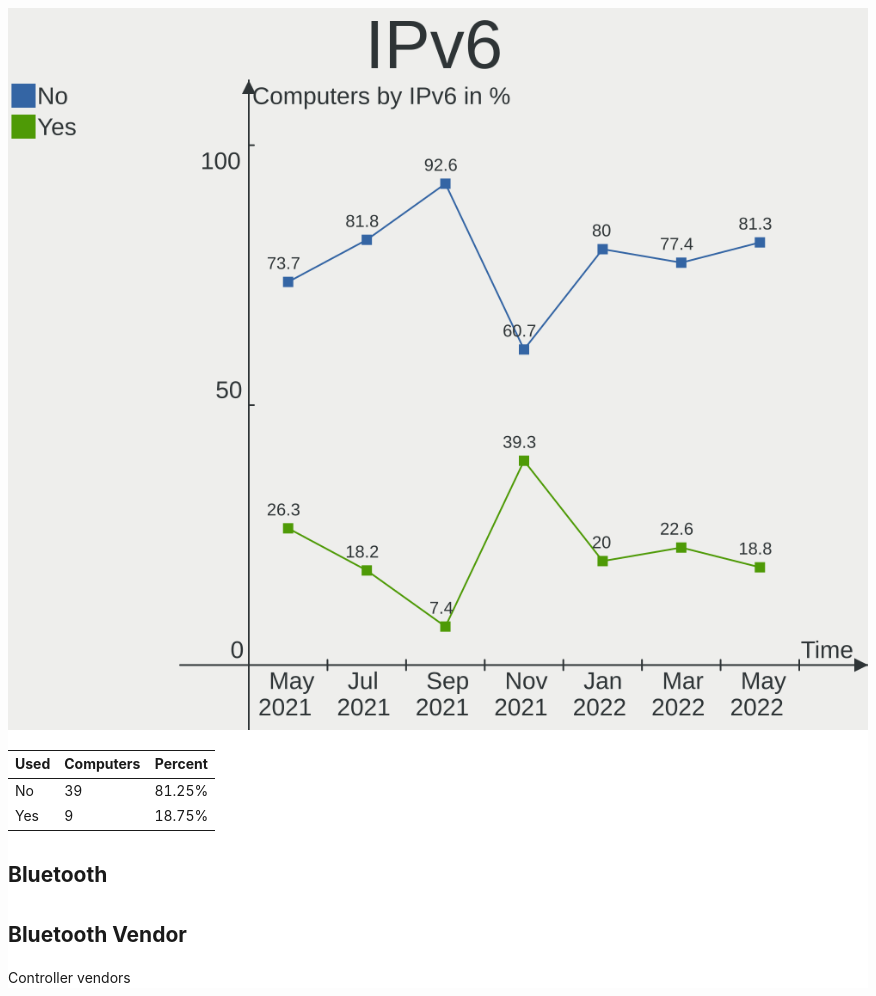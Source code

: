 ![IPv6](./images/line_chart/node_ipv6.svg)

| Used | Computers | Percent |
|------|-----------|---------|
| No   | 39        | 81.25%  |
| Yes  | 9         | 18.75%  |

Bluetooth
---------

Bluetooth Vendor
----------------

Controller vendors
